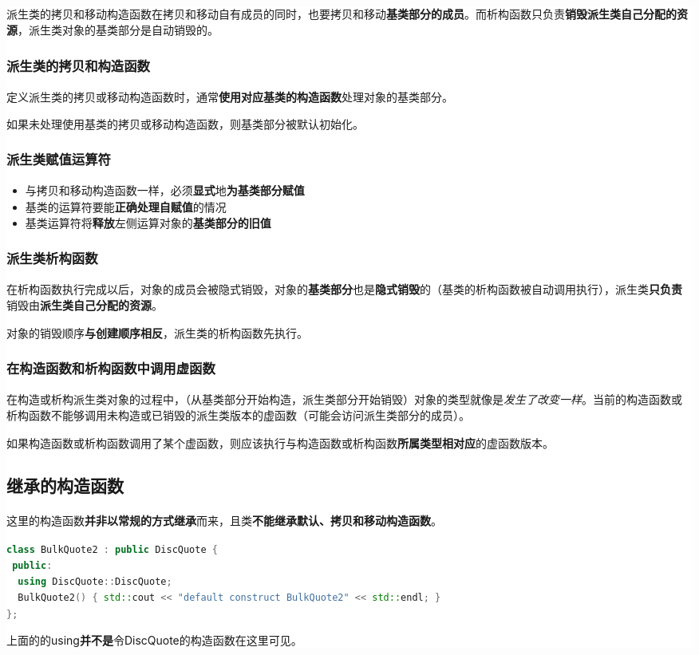 派生类的拷贝和移动构造函数在拷贝和移动自有成员的同时，也要拷贝和移动**基类部分的成员**。而析构函数只负责**销毁派生类自己分配的资源**，派生类对象的基类部分是自动销毁的。

### 派生类的拷贝和构造函数

定义派生类的拷贝或移动构造函数时，通常**使用对应基类的构造函数**处理对象的基类部分。

如果未处理使用基类的拷贝或移动构造函数，则基类部分被默认初始化。

### 派生类赋值运算符

* 与拷贝和移动构造函数一样，必须**显式**地**为基类部分赋值**
* 基类的运算符要能**正确处理自赋值**的情况
* 基类运算符将**释放**左侧运算对象的**基类部分的旧值**

### 派生类析构函数

在析构函数执行完成以后，对象的成员会被隐式销毁，对象的**基类部分**也是**隐式销毁**的（基类的析构函数被自动调用执行），派生类**只负责**销毁由**派生类自己分配的资源**。

对象的销毁顺序**与创建顺序相反**，派生类的析构函数先执行。

### 在构造函数和析构函数中调用虚函数

在构造或析构派生类对象的过程中，（从基类部分开始构造，派生类部分开始销毁）对象的类型就像是*发生了改变一样*。当前的构造函数或析构函数不能够调用未构造或已销毁的派生类版本的虚函数（可能会访问派生类部分的成员）。

如果构造函数或析构函数调用了某个虚函数，则应该执行与构造函数或析构函数**所属类型相对应**的虚函数版本。

## 继承的构造函数

这里的构造函数**并非以常规的方式继承**而来，且类**不能继承默认、拷贝和移动构造函数**。

```cpp
class BulkQuote2 : public DiscQuote {
 public:
  using DiscQuote::DiscQuote;
  BulkQuote2() { std::cout << "default construct BulkQuote2" << std::endl; }
};
```

上面的的using**并不是**令DiscQuote的构造函数在这里可见。
